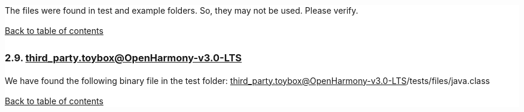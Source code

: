 The files were found in test and example folders. So, they may not be used. Please verify.   

[Back to table of contents](#table-of-contents)

### 2.9. third_party.toybox@OpenHarmony-v3.0-LTS
We have found the following binary file in the test folder:
third_party.toybox@OpenHarmony-v3.0-LTS/tests/files/java.class

[Back to table of contents](#table-of-contents)
